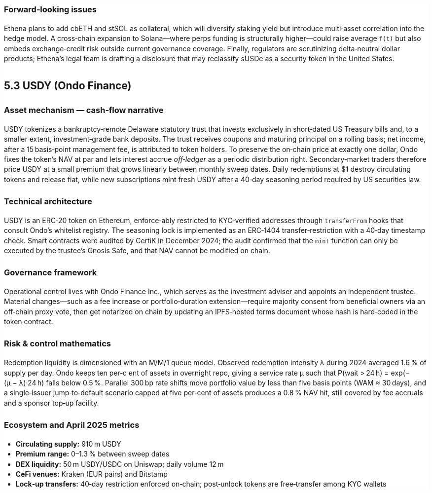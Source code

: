 ### Forward‑looking issues

Ethena plans to add cbETH and stSOL as collateral, which will diversify staking yield but introduce multi‑asset correlation into the hedge model.  A cross‑chain expansion to Solana—where perps funding is structurally higher—could raise average `f(t)` but also embeds exchange‑credit risk outside current governance coverage.  Finally, regulators are scrutinizing delta‑neutral dollar products; Ethena’s legal team is drafting a disclosure that may reclassify sUSDe as a security token in the United States. 

## 5.3 USDY (Ondo Finance)

### Asset mechanism — cash‑flow narrative

USDY tokenizes a bankruptcy‑remote Delaware statutory trust that invests exclusively in short‑dated US Treasury bills and, to a smaller extent, investment‑grade bank deposits.  The trust receives coupons and maturing principal on a rolling basis; net income, after a 15 basis‑point management fee, is attributed to token holders.  To preserve the on‑chain price at exactly one dollar, Ondo fixes the token’s NAV at par and lets interest accrue *off‑ledger* as a periodic distribution right.  Secondary‑market traders therefore price USDY at a small premium that grows linearly between monthly sweep dates.  Daily redemptions at \$1 destroy circulating tokens and release fiat, while new subscriptions mint fresh USDY after a 40‑day seasoning period required by US securities law.

### Technical architecture

USDY is an ERC‑20 token on Ethereum, enforce‑ably restricted to KYC‑verified addresses through `transferFrom` hooks that consult Ondo’s whitelist registry.  The seasoning lock is implemented as an ERC‑1404 transfer‑restriction with a 40‑day timestamp check.  Smart contracts were audited by CertiK in December 2024; the audit confirmed that the `mint` function can only be executed by the trustee’s Gnosis Safe, and that NAV cannot be modified on chain.

### Governance framework

Operational control lives with Ondo Finance Inc., which serves as the investment adviser and appoints an independent trustee.  Material changes—such as a fee increase or portfolio‑duration extension—require majority consent from beneficial owners via an off‑chain proxy vote, then get notarized on chain by updating an IPFS‑hosted terms document whose hash is hard‑coded in the token contract.

### Risk & control mathematics

Redemption liquidity is dimensioned with an M/M/1 queue model.  Observed redemption intensity λ during 2024 averaged 1.6 % of supply per day.  Ondo keeps ten per‑c
ent of assets in overnight repo, giving a service rate μ such that P(wait > 24 h) = exp(−(μ − λ)·24 h) falls below 0.5 %.  Parallel 300 bp rate shifts move portfolio value by less than five basis points (WAM ≈ 30 days), and a single‑issuer jump‑to‑default scenario capped at five per‑cent of assets produces a 0.8 % NAV hit, still covered by fee accruals and a sponsor top‑up facility.

### Ecosystem and April 2025 metrics

* **Circulating supply:** 910 m USDY
* **Premium range:** 0–1.3 % between sweep dates
* **DEX liquidity:** 50 m USDY/USDC on Uniswap; daily volume 12 m
* **CeFi venues:** Kraken (EUR pairs) and Bitstamp
* **Lock‑up transfers:** 40‑day restriction enforced on‑chain; post‑unlock tokens are free‑transfer among KYC wallets

